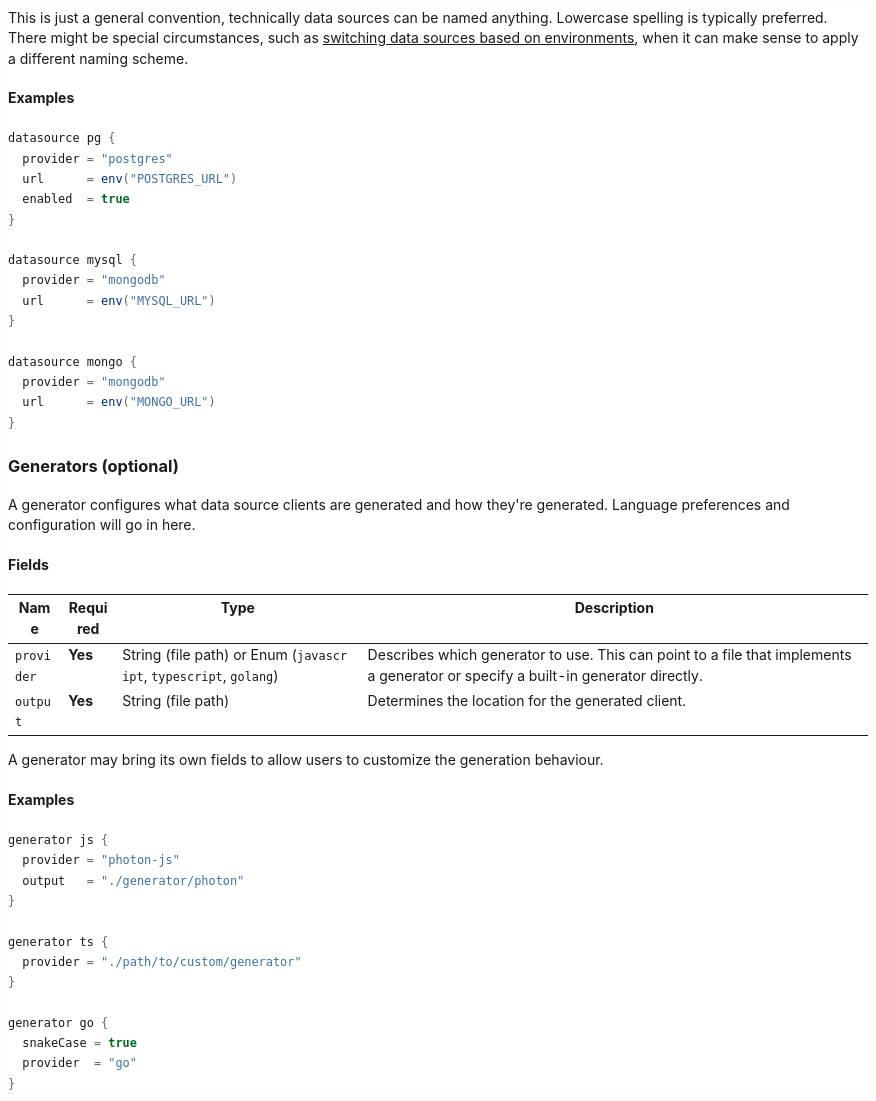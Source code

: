 This is just a general convention, technically data sources can be named anything. Lowercase spelling is typically preferred. There might be special circumstances, such as [switching data sources based on environments](#switching-data-sources-based-on-environments), when it can make sense to apply a different naming scheme.


#### Examples

```groovy
datasource pg {
  provider = "postgres"
  url      = env("POSTGRES_URL")
  enabled  = true
}

datasource mysql {
  provider = "mongodb"
  url      = env("MYSQL_URL")
}

datasource mongo {
  provider = "mongodb"
  url      = env("MONGO_URL")
}
```

### Generators (optional)

A generator configures what data source clients are generated and how they're generated. Language preferences and configuration will go in here.

#### Fields

| Name | Required | Type | Description |
| --- | --- | --- | --- |
| `provider` | **Yes** | String (file path) or Enum (`javascript`, `typescript`, `golang`) | Describes which generator to use. This can point to a file that implements a generator or specify a built-in generator directly. |
| `output` | **Yes** | String (file path) | Determines the location for the generated client. |

A generator may bring its own fields to allow users to customize the generation behaviour.

#### Examples

```groovy
generator js {
  provider = "photon-js"
  output   = "./generator/photon"
}

generator ts {
  provider = "./path/to/custom/generator"
}

generator go {
  snakeCase = true
  provider  = "go"
}
```
